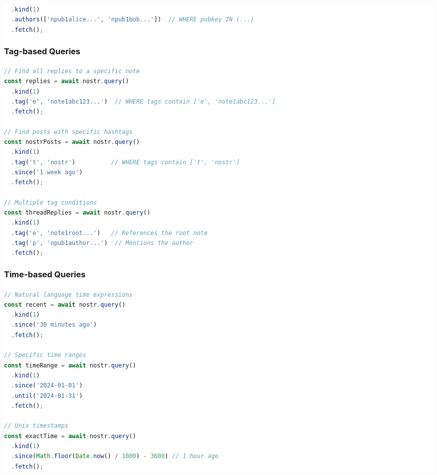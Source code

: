 ```typescript
  .kind(1)
  .authors(['npub1alice...', 'npub1bob...'])  // WHERE pubkey IN (...)
  .fetch();
```

### Tag-based Queries

```typescript
// Find all replies to a specific note
const replies = await nostr.query()
  .kind(1)
  .tag('e', 'note1abc123...')  // WHERE tags contain ['e', 'note1abc123...']
  .fetch();

// Find posts with specific hashtags
const nostrPosts = await nostr.query()
  .kind(1)
  .tag('t', 'nostr')          // WHERE tags contain ['t', 'nostr']
  .since('1 week ago')
  .fetch();

// Multiple tag conditions
const threadReplies = await nostr.query()
  .kind(1)
  .tag('e', 'note1root...')   // References the root note
  .tag('p', 'npub1author...')  // Mentions the author
  .fetch();
```

### Time-based Queries

```typescript
// Natural language time expressions
const recent = await nostr.query()
  .kind(1)
  .since('30 minutes ago')
  .fetch();

// Specific time ranges
const timeRange = await nostr.query()
  .kind(1)
  .since('2024-01-01')
  .until('2024-01-31')
  .fetch();

// Unix timestamps
const exactTime = await nostr.query()
  .kind(1)
  .since(Math.floor(Date.now() / 1000) - 3600) // 1 hour ago
  .fetch();
```
